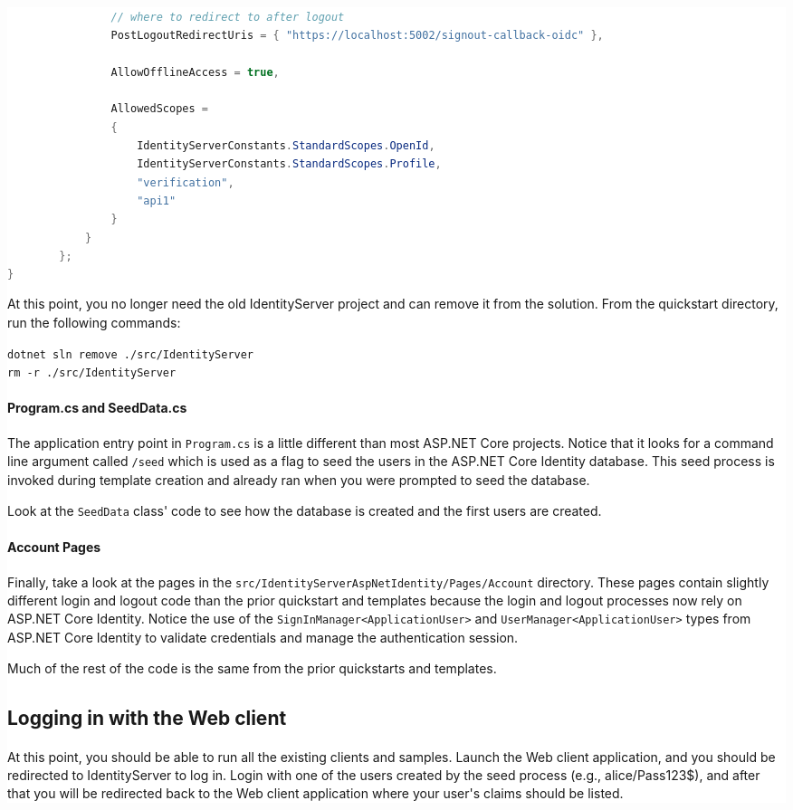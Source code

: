 ```cs
                // where to redirect to after logout
                PostLogoutRedirectUris = { "https://localhost:5002/signout-callback-oidc" },

                AllowOfflineAccess = true,

                AllowedScopes =
                {
                    IdentityServerConstants.StandardScopes.OpenId,
                    IdentityServerConstants.StandardScopes.Profile,
                    "verification",
                    "api1"
                }
            }
        };
}
```

At this point, you no longer need the old IdentityServer project and can remove
it from the solution. From the quickstart directory, run the
following commands:

```console
dotnet sln remove ./src/IdentityServer
rm -r ./src/IdentityServer
```

#### Program.cs and SeedData.cs

The application entry point in `Program.cs` is a little different than most
ASP.NET Core projects. Notice that it looks for a command line argument called
`/seed` which is used as a flag to seed the users in the ASP.NET Core Identity
database. This seed process is invoked during template creation and already ran
when you were prompted to seed the database.

Look at the `SeedData` class' code to see how the database is created and the
first users are created.

#### Account Pages

Finally, take a look at the pages in the
`src/IdentityServerAspNetIdentity/Pages/Account` directory. These pages contain
slightly different login and logout code than the prior quickstart and templates
because the login and logout processes now rely on ASP.NET Core Identity. Notice
the use of the `SignInManager<ApplicationUser>` and
`UserManager<ApplicationUser>` types from ASP.NET Core Identity to validate
credentials and manage the authentication session.

Much of the rest of the code is the same from the prior quickstarts and
templates.

## Logging in with the Web client

At this point, you should be able to run all the existing clients and
samples. Launch the Web client application, and you should be redirected to
IdentityServer to log in. Login with one of the users created by the seed
process (e.g., alice/Pass123$), and after that you will be redirected back to
the Web client application where your user's claims should be listed.
